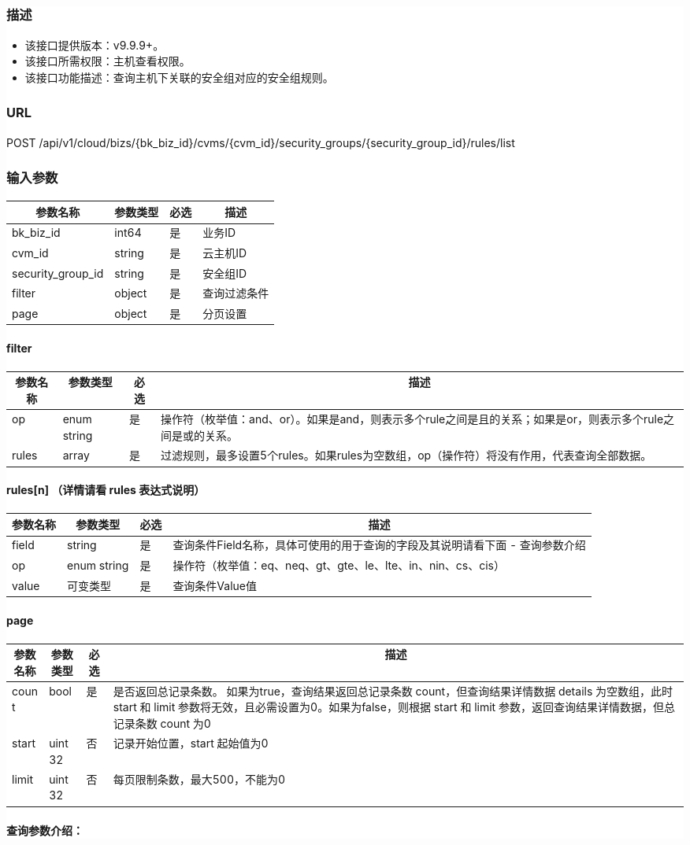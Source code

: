 ### 描述

- 该接口提供版本：v9.9.9+。
- 该接口所需权限：主机查看权限。
- 该接口功能描述：查询主机下关联的安全组对应的安全组规则。

### URL

POST /api/v1/cloud/bizs/{bk_biz_id}/cvms/{cvm_id}/security_groups/{security_group_id}/rules/list

### 输入参数

| 参数名称              | 参数类型   | 必选 | 描述     |
|-------------------|--------|----|--------|
| bk_biz_id         | int64  | 是  | 业务ID   |
| cvm_id            | string | 是  | 云主机ID  |
| security_group_id | string | 是  | 安全组ID  |
| filter            | object | 是  | 查询过滤条件 |
| page              | object | 是  | 分页设置   |

#### filter

| 参数名称  | 参数类型        | 必选  | 描述                                                              |
|-------|-------------|-----|-----------------------------------------------------------------|
| op    | enum string | 是   | 操作符（枚举值：and、or）。如果是and，则表示多个rule之间是且的关系；如果是or，则表示多个rule之间是或的关系。 |
| rules | array       | 是   | 过滤规则，最多设置5个rules。如果rules为空数组，op（操作符）将没有作用，代表查询全部数据。             |

#### rules[n] （详情请看 rules 表达式说明）

| 参数名称  | 参数类型        | 必选 | 描述                                          |
|-------|-------------|----|---------------------------------------------|
| field | string      | 是  | 查询条件Field名称，具体可使用的用于查询的字段及其说明请看下面 - 查询参数介绍  |
| op    | enum string | 是  | 操作符（枚举值：eq、neq、gt、gte、le、lte、in、nin、cs、cis） |
| value | 可变类型        | 是  | 查询条件Value值                                  |

#### page

| 参数名称  | 参数类型   | 必选  | 描述                                                                                                                                                  |
|-------|--------|-----|-----------------------------------------------------------------------------------------------------------------------------------------------------|
| count | bool   | 是   | 是否返回总记录条数。 如果为true，查询结果返回总记录条数 count，但查询结果详情数据 details 为空数组，此时 start 和 limit 参数将无效，且必需设置为0。如果为false，则根据 start 和 limit 参数，返回查询结果详情数据，但总记录条数 count 为0 |
| start | uint32 | 否   | 记录开始位置，start 起始值为0                                                                                                                                  |
| limit | uint32 | 否   | 每页限制条数，最大500，不能为0                                                                                                                                   |

#### 查询参数介绍：
